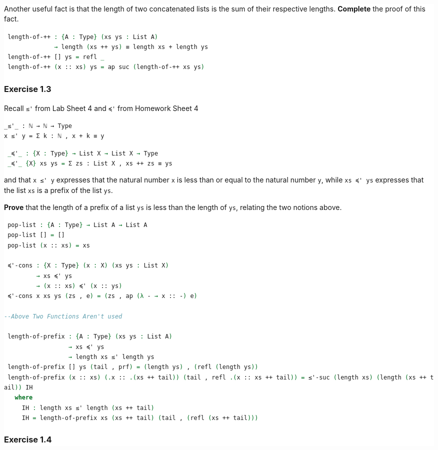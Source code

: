 Another useful fact is that the length of two concatenated lists is the sum of
their respective lengths. **Complete** the proof of this fact.

```agda
 length-of-++ : {A : Type} (xs ys : List A)
              → length (xs ++ ys) ≡ length xs + length ys
 length-of-++ [] ys = refl _
 length-of-++ (x :: xs) ys = ap suc (length-of-++ xs ys)
```

### Exercise 1.3

Recall `≤'` from Lab Sheet 4 and `≼'` from Homework Sheet 4

```agdacode
_≤'_ : ℕ → ℕ → Type
x ≤' y = Σ k ꞉ ℕ , x + k ≡ y
```

```agda
 _≼'_ : {X : Type} → List X → List X → Type
 _≼'_ {X} xs ys = Σ zs ꞉ List X , xs ++ zs ≡ ys
```

and that `x ≤' y` expresses that the natural number `x` is less than or equal to
the natural number `y`, while `xs ≼' ys` expresses that the list `xs` is a
prefix of the list `ys`.

**Prove** that the length of a prefix of a list `ys` is less than the length of
`ys`, relating the two notions above.

```agda
 pop-list : {A : Type} → List A → List A
 pop-list [] = []
 pop-list (x :: xs) = xs
 
 ≼'-cons : {X : Type} (x : X) (xs ys : List X)
         → xs ≼' ys
         → (x :: xs) ≼' (x :: ys)
 ≼'-cons x xs ys (zs , e) = (zs , ap (λ - → x :: -) e)

--Above Two Functions Aren't used
 
 length-of-prefix : {A : Type} (xs ys : List A)
                  → xs ≼' ys
                  → length xs ≤' length ys
 length-of-prefix [] ys (tail , prf) = (length ys) , (refl (length ys))
 length-of-prefix (x :: xs) (.x :: .(xs ++ tail)) (tail , refl .(x :: xs ++ tail)) = ≤'-suc (length xs) (length (xs ++ tail)) IH
   where
     IH : length xs ≤' length (xs ++ tail)
     IH = length-of-prefix xs (xs ++ tail) (tail , (refl (xs ++ tail)))
```

### Exercise 1.4
